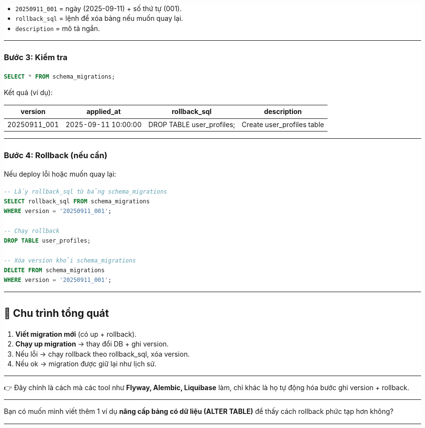 * `20250911_001` = ngày (2025-09-11) + số thứ tự (001).
* `rollback_sql` = lệnh để xóa bảng nếu muốn quay lại.
* `description` = mô tả ngắn.

---

### **Bước 3: Kiểm tra**

```sql
SELECT * FROM schema_migrations;
```

Kết quả (ví dụ):

| version       | applied\_at         | rollback\_sql              | description                 |
| ------------- | ------------------- | -------------------------- | --------------------------- |
| 20250911\_001 | 2025-09-11 10:00:00 | DROP TABLE user\_profiles; | Create user\_profiles table |

---

### **Bước 4: Rollback (nếu cần)**

Nếu deploy lỗi hoặc muốn quay lại:

```sql
-- Lấy rollback_sql từ bảng schema_migrations
SELECT rollback_sql FROM schema_migrations 
WHERE version = '20250911_001';

-- Chạy rollback
DROP TABLE user_profiles;

-- Xóa version khỏi schema_migrations
DELETE FROM schema_migrations 
WHERE version = '20250911_001';
```

---

## 🔄 Chu trình tổng quát

1. **Viết migration mới** (có up + rollback).
2. **Chạy up migration** → thay đổi DB + ghi version.
3. Nếu lỗi → chạy rollback theo rollback\_sql, xóa version.
4. Nếu ok → migration được giữ lại như lịch sử.

---

👉 Đây chính là cách mà các tool như **Flyway, Alembic, Liquibase** làm, chỉ khác là họ tự động hóa bước ghi version + rollback.

---

Bạn có muốn mình viết thêm 1 ví dụ **nâng cấp bảng có dữ liệu (ALTER TABLE)** để thấy cách rollback phức tạp hơn không?

---